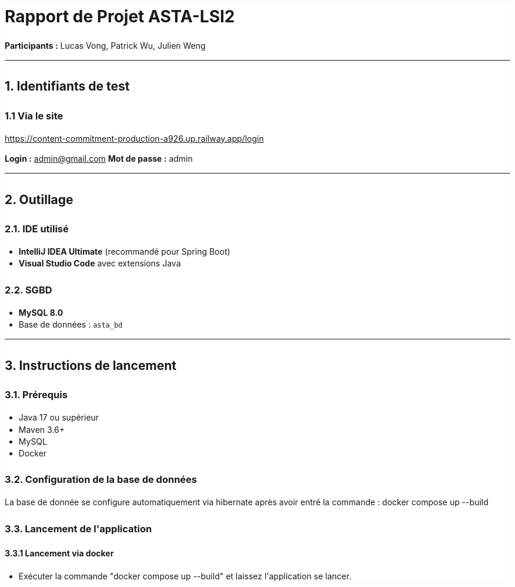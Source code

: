 # Rapport de Projet ASTA-LSI2

**Participants :** Lucas Vong, Patrick Wu, Julien Weng

---

## 1. Identifiants de test

### 1.1 Via le site

https://content-commitment-production-a926.up.railway.app/login

**Login :** admin@gmail.com
**Mot de passe :** admin

---

## 2. Outillage

### 2.1. IDE utilisé

- **IntelliJ IDEA Ultimate** (recommandé pour Spring Boot)
- **Visual Studio Code** avec extensions Java

### 2.2. SGBD

- **MySQL 8.0**
- Base de données : `asta_bd`

---

## 3. Instructions de lancement

### 3.1. Prérequis

- Java 17 ou supérieur
- Maven 3.6+
- MySQL
- Docker

### 3.2. Configuration de la base de données

La base de donnée se configure automatiquement via hibernate après avoir entré la commande : docker compose up --build

### 3.3. Lancement de l'application

#### 3.3.1 Lancement via docker

- Exécuter la commande "docker compose up --build" et laissez l'application se lancer.
